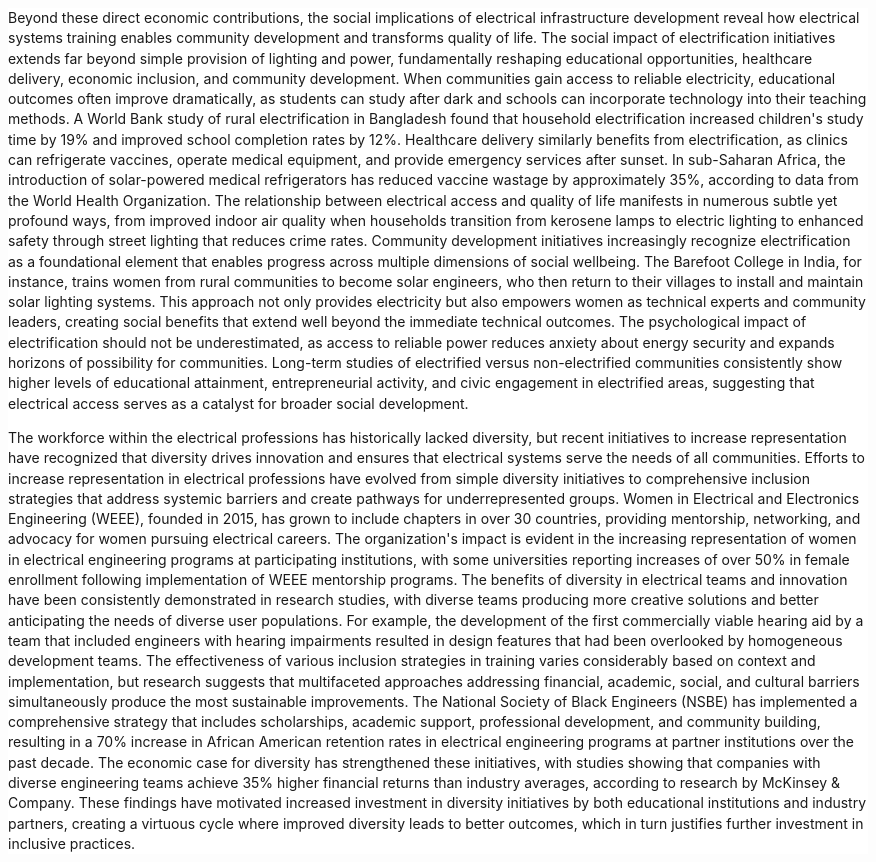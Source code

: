 Beyond these direct economic contributions, the social implications of electrical infrastructure development reveal how electrical systems training enables community development and transforms quality of life. The social impact of electrification initiatives extends far beyond simple provision of lighting and power, fundamentally reshaping educational opportunities, healthcare delivery, economic inclusion, and community development. When communities gain access to reliable electricity, educational outcomes often improve dramatically, as students can study after dark and schools can incorporate technology into their teaching methods. A World Bank study of rural electrification in Bangladesh found that household electrification increased children's study time by 19% and improved school completion rates by 12%. Healthcare delivery similarly benefits from electrification, as clinics can refrigerate vaccines, operate medical equipment, and provide emergency services after sunset. In sub-Saharan Africa, the introduction of solar-powered medical refrigerators has reduced vaccine wastage by approximately 35%, according to data from the World Health Organization. The relationship between electrical access and quality of life manifests in numerous subtle yet profound ways, from improved indoor air quality when households transition from kerosene lamps to electric lighting to enhanced safety through street lighting that reduces crime rates. Community development initiatives increasingly recognize electrification as a foundational element that enables progress across multiple dimensions of social wellbeing. The Barefoot College in India, for instance, trains women from rural communities to become solar engineers, who then return to their villages to install and maintain solar lighting systems. This approach not only provides electricity but also empowers women as technical experts and community leaders, creating social benefits that extend well beyond the immediate technical outcomes. The psychological impact of electrification should not be underestimated, as access to reliable power reduces anxiety about energy security and expands horizons of possibility for communities. Long-term studies of electrified versus non-electrified communities consistently show higher levels of educational attainment, entrepreneurial activity, and civic engagement in electrified areas, suggesting that electrical access serves as a catalyst for broader social development.

The workforce within the electrical professions has historically lacked diversity, but recent initiatives to increase representation have recognized that diversity drives innovation and ensures that electrical systems serve the needs of all communities. Efforts to increase representation in electrical professions have evolved from simple diversity initiatives to comprehensive inclusion strategies that address systemic barriers and create pathways for underrepresented groups. Women in Electrical and Electronics Engineering (WEEE), founded in 2015, has grown to include chapters in over 30 countries, providing mentorship, networking, and advocacy for women pursuing electrical careers. The organization's impact is evident in the increasing representation of women in electrical engineering programs at participating institutions, with some universities reporting increases of over 50% in female enrollment following implementation of WEEE mentorship programs. The benefits of diversity in electrical teams and innovation have been consistently demonstrated in research studies, with diverse teams producing more creative solutions and better anticipating the needs of diverse user populations. For example, the development of the first commercially viable hearing aid by a team that included engineers with hearing impairments resulted in design features that had been overlooked by homogeneous development teams. The effectiveness of various inclusion strategies in training varies considerably based on context and implementation, but research suggests that multifaceted approaches addressing financial, academic, social, and cultural barriers simultaneously produce the most sustainable improvements. The National Society of Black Engineers (NSBE) has implemented a comprehensive strategy that includes scholarships, academic support, professional development, and community building, resulting in a 70% increase in African American retention rates in electrical engineering programs at partner institutions over the past decade. The economic case for diversity has strengthened these initiatives, with studies showing that companies with diverse engineering teams achieve 35% higher financial returns than industry averages, according to research by McKinsey & Company. These findings have motivated increased investment in diversity initiatives by both educational institutions and industry partners, creating a virtuous cycle where improved diversity leads to better outcomes, which in turn justifies further investment in inclusive practices.
